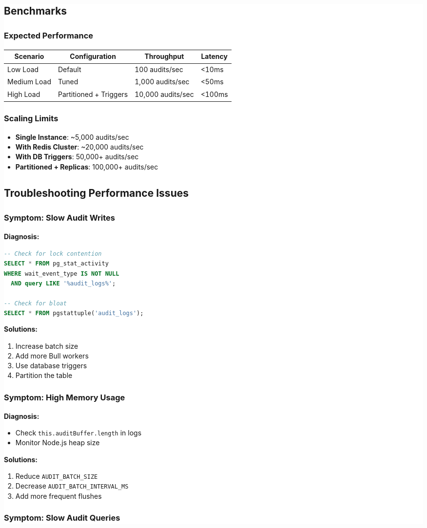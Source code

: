 ## Benchmarks

### Expected Performance

| Scenario | Configuration | Throughput | Latency |
|----------|--------------|------------|---------|
| Low Load | Default | 100 audits/sec | <10ms |
| Medium Load | Tuned | 1,000 audits/sec | <50ms |
| High Load | Partitioned + Triggers | 10,000 audits/sec | <100ms |

### Scaling Limits

- **Single Instance**: ~5,000 audits/sec
- **With Redis Cluster**: ~20,000 audits/sec
- **With DB Triggers**: 50,000+ audits/sec
- **Partitioned + Replicas**: 100,000+ audits/sec

## Troubleshooting Performance Issues

### Symptom: Slow Audit Writes

**Diagnosis:**
```sql
-- Check for lock contention
SELECT * FROM pg_stat_activity
WHERE wait_event_type IS NOT NULL
  AND query LIKE '%audit_logs%';

-- Check for bloat
SELECT * FROM pgstattuple('audit_logs');
```

**Solutions:**
1. Increase batch size
2. Add more Bull workers
3. Use database triggers
4. Partition the table

### Symptom: High Memory Usage

**Diagnosis:**
- Check `this.auditBuffer.length` in logs
- Monitor Node.js heap size

**Solutions:**
1. Reduce `AUDIT_BATCH_SIZE`
2. Decrease `AUDIT_BATCH_INTERVAL_MS`
3. Add more frequent flushes

### Symptom: Slow Audit Queries
